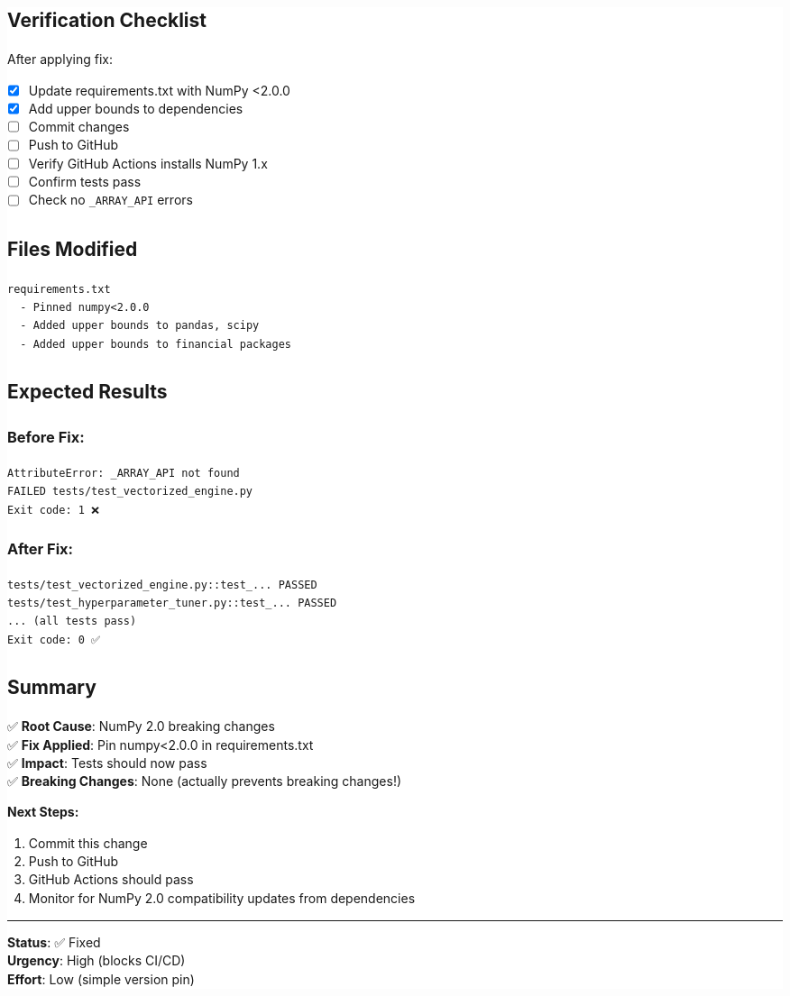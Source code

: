 ## Verification Checklist

After applying fix:

- [x] Update requirements.txt with NumPy <2.0.0
- [x] Add upper bounds to dependencies
- [ ] Commit changes
- [ ] Push to GitHub
- [ ] Verify GitHub Actions installs NumPy 1.x
- [ ] Confirm tests pass
- [ ] Check no `_ARRAY_API` errors

## Files Modified

```
requirements.txt
  - Pinned numpy<2.0.0
  - Added upper bounds to pandas, scipy
  - Added upper bounds to financial packages
```

## Expected Results

### Before Fix:
```
AttributeError: _ARRAY_API not found
FAILED tests/test_vectorized_engine.py
Exit code: 1 ❌
```

### After Fix:
```
tests/test_vectorized_engine.py::test_... PASSED
tests/test_hyperparameter_tuner.py::test_... PASSED
... (all tests pass)
Exit code: 0 ✅
```

## Summary

✅ **Root Cause**: NumPy 2.0 breaking changes  
✅ **Fix Applied**: Pin numpy<2.0.0 in requirements.txt  
✅ **Impact**: Tests should now pass  
✅ **Breaking Changes**: None (actually prevents breaking changes!)  

**Next Steps:**
1. Commit this change
2. Push to GitHub
3. GitHub Actions should pass
4. Monitor for NumPy 2.0 compatibility updates from dependencies

---

**Status**: ✅ Fixed  
**Urgency**: High (blocks CI/CD)  
**Effort**: Low (simple version pin)
